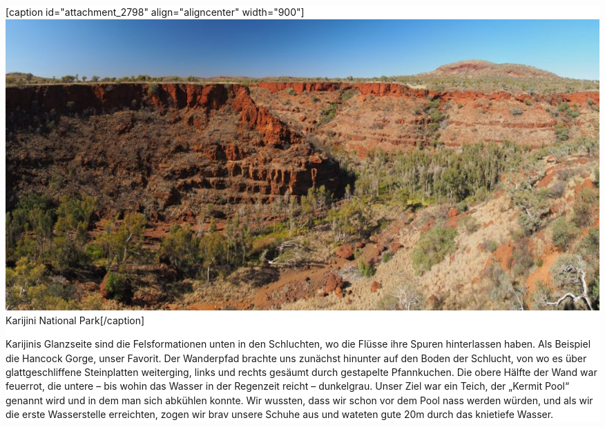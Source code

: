 \[caption id="attachment\_2798" align="aligncenter" width="900"\][![](images/P8265376-P8265380-1024x502.jpg)](https://collectingbaggage.nl/wp-content/uploads/2018/09/P8265376-P8265380.jpg) Karijini National Park\[/caption\]

Karijinis Glanzseite sind die Felsformationen unten in den Schluchten, wo die Flüsse ihre Spuren hinterlassen haben. Als Beispiel die Hancock Gorge, unser Favorit. Der Wanderpfad brachte uns zunächst hinunter auf den Boden der Schlucht, von wo es über glattgeschliffene Steinplatten weiterging, links und rechts gesäumt durch gestapelte Pfannkuchen. Die obere Hälfte der Wand war feuerrot, die untere – bis wohin das Wasser in der Regenzeit reicht – dunkelgrau. Unser Ziel war ein Teich, der „Kermit Pool“ genannt wird und in dem man sich abkühlen konnte. Wir wussten, dass wir schon vor dem Pool nass werden würden, und als wir die erste Wasserstelle erreichten, zogen wir brav unsere Schuhe aus und wateten gute 20m durch das knietiefe Wasser.
